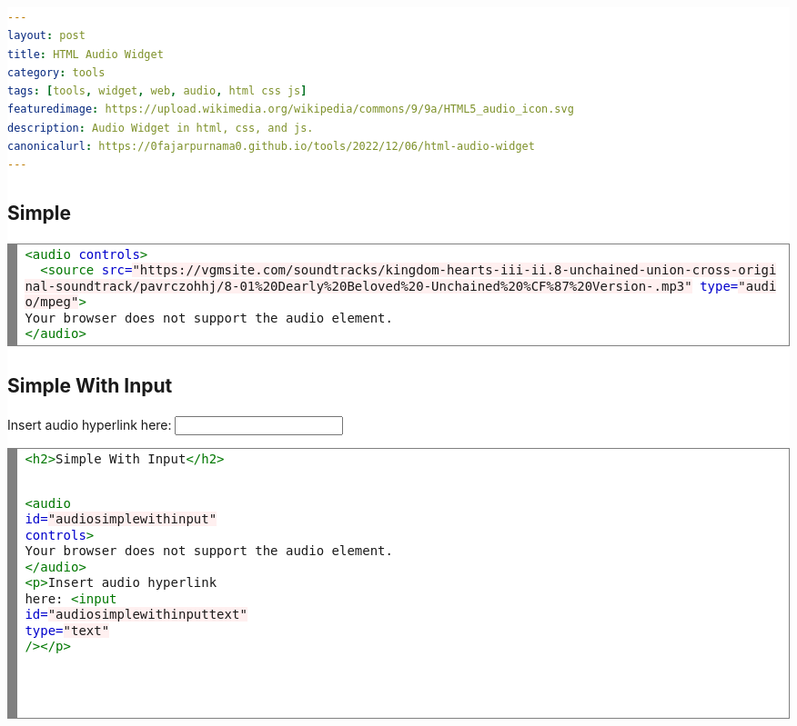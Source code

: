 ```yaml
---
layout: post
title: HTML Audio Widget
category: tools
tags: [tools, widget, web, audio, html css js]
featuredimage: https://upload.wikimedia.org/wikipedia/commons/9/9a/HTML5_audio_icon.svg
description: Audio Widget in html, css, and js.
canonicalurl: https://0fajarpurnama0.github.io/tools/2022/12/06/html-audio-widget
---
```

<h2>Simple</h2>

<audio controls>
  <source src="https://vgmsite.com/soundtracks/kingdom-hearts-iii-ii.8-unchained-union-cross-original-soundtrack/pavrczohhj/8-01%20Dearly%20Beloved%20-Unchained%20%CF%87%20Version-.mp3" type="audio/mpeg">
Your browser does not support the audio element.
</audio>

<div style="background: #ffffff; overflow:auto;width:auto;border:solid gray;border-width:.1em .1em .1em .8em;padding:.2em .6em;"><pre style="margin: 0; line-height: 125%"><span style="color: #007700">&lt;audio</span> <span style="color: #0000CC">controls</span><span style="color: #007700">&gt;</span>
  <span style="color: #007700">&lt;source</span> <span style="color: #0000CC">src=</span><span style="background-color: #fff0f0">&quot;https://vgmsite.com/soundtracks/kingdom-hearts-iii-ii.8-unchained-union-cross-original-soundtrack/pavrczohhj/8-01%20Dearly%20Beloved%20-Unchained%20%CF%87%20Version-.mp3&quot;</span> <span style="color: #0000CC">type=</span><span style="background-color: #fff0f0">&quot;audio/mpeg&quot;</span><span style="color: #007700">&gt;</span>
Your browser does not support the audio element.
<span style="color: #007700">&lt;/audio&gt;</span>
</pre></div>

<h2>Simple With Input</h2>

<audio id="audiosimplewithinput" controls>
Your browser does not support the audio element.
</audio>
<p>Insert audio hyperlink here: <input id="audiosimplewithinputtext" type="text" /></p>

<script>
document.getElementById("audiosimplewithinputtext").addEventListener("change", input_audio_hyperlink);
function input_audio_hyperlink() {
  document.getElementById("audiosimplewithinput").src = document.getElementById("audiosimplewithinputtext").value;
}
</script>

<div style="background: #ffffff; overflow:auto;width:auto;border:solid gray;border-width:.1em .1em .1em .8em;padding:.2em .6em;"><pre style="margin: 0; line-height: 125%"><span style="color: #007700">&lt;h2&gt;</span>Simple With Input<span style="color: #007700">&lt;/h2&gt;</span>

<span style="color: #007700">&lt;audio</span> <span style="color: #0000CC">id=</span><span style="background-color: #fff0f0">&quot;audiosimplewithinput&quot;</span> <span style="color: #0000CC">controls</span><span style="color: #007700">&gt;</span>
Your browser does not support the audio element.
<span style="color: #007700">&lt;/audio&gt;</span>
<span style="color: #007700">&lt;p&gt;</span>Insert audio hyperlink here: <span style="color: #007700">&lt;input</span> <span style="color: #0000CC">id=</span><span style="background-color: #fff0f0">&quot;audiosimplewithinputtext&quot;</span> <span style="color: #0000CC">type=</span><span style="background-color: #fff0f0">&quot;text&quot;</span> <span style="color: #007700">/&gt;&lt;/p&gt;</span>
